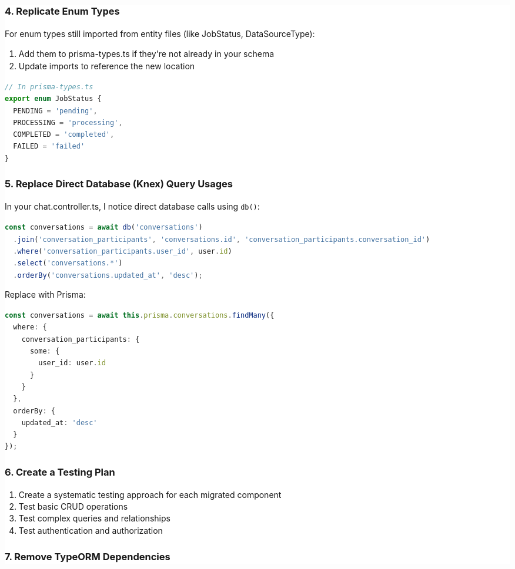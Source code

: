 ### 4. Replicate Enum Types

For enum types still imported from entity files (like JobStatus, DataSourceType):

1. Add them to prisma-types.ts if they're not already in your schema
2. Update imports to reference the new location

```typescript
// In prisma-types.ts
export enum JobStatus {
  PENDING = 'pending',
  PROCESSING = 'processing',
  COMPLETED = 'completed',
  FAILED = 'failed'
}
```

### 5. Replace Direct Database (Knex) Query Usages

In your chat.controller.ts, I notice direct database calls using `db()`:

```typescript
const conversations = await db('conversations')
  .join('conversation_participants', 'conversations.id', 'conversation_participants.conversation_id')
  .where('conversation_participants.user_id', user.id)
  .select('conversations.*')
  .orderBy('conversations.updated_at', 'desc');
```

Replace with Prisma:

```typescript
const conversations = await this.prisma.conversations.findMany({
  where: {
    conversation_participants: {
      some: {
        user_id: user.id
      }
    }
  },
  orderBy: {
    updated_at: 'desc'
  }
});
```

### 6. Create a Testing Plan

1. Create a systematic testing approach for each migrated component
2. Test basic CRUD operations
3. Test complex queries and relationships
4. Test authentication and authorization

### 7. Remove TypeORM Dependencies

